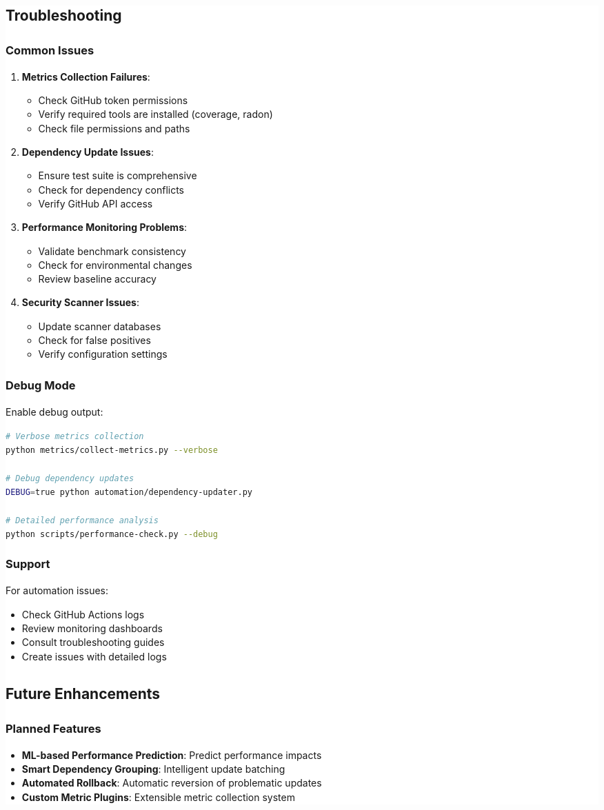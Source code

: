 ## Troubleshooting

### Common Issues

1. **Metrics Collection Failures**:
   - Check GitHub token permissions
   - Verify required tools are installed (coverage, radon)
   - Check file permissions and paths

2. **Dependency Update Issues**:
   - Ensure test suite is comprehensive
   - Check for dependency conflicts
   - Verify GitHub API access

3. **Performance Monitoring Problems**:
   - Validate benchmark consistency
   - Check for environmental changes
   - Review baseline accuracy

4. **Security Scanner Issues**:
   - Update scanner databases
   - Check for false positives
   - Verify configuration settings

### Debug Mode

Enable debug output:

```bash
# Verbose metrics collection
python metrics/collect-metrics.py --verbose

# Debug dependency updates
DEBUG=true python automation/dependency-updater.py

# Detailed performance analysis
python scripts/performance-check.py --debug
```

### Support

For automation issues:
- Check GitHub Actions logs
- Review monitoring dashboards
- Consult troubleshooting guides
- Create issues with detailed logs

## Future Enhancements

### Planned Features
- **ML-based Performance Prediction**: Predict performance impacts
- **Smart Dependency Grouping**: Intelligent update batching
- **Automated Rollback**: Automatic reversion of problematic updates
- **Custom Metric Plugins**: Extensible metric collection system
